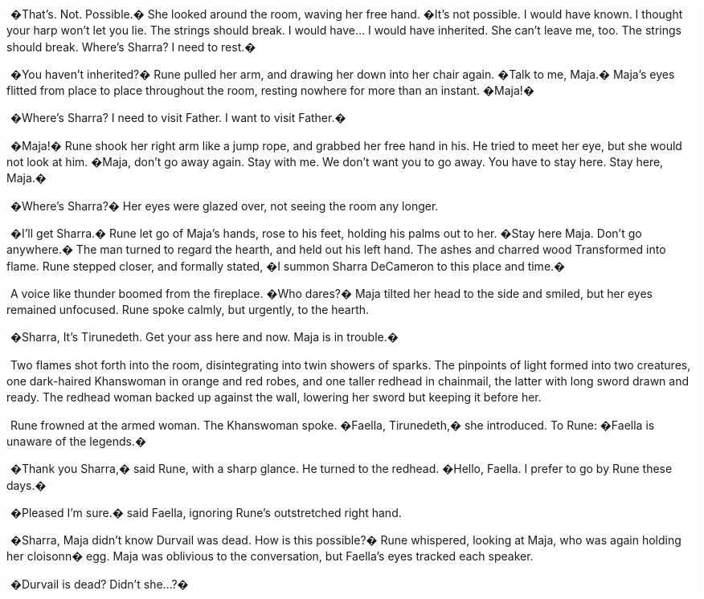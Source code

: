 
 ![xparent](assets/xparent.gif)  �That’s. Not. Possible.� She looked around the room, waving her free hand. �It’s not possible. I would have known. I thought your harp won’t let you lie. The strings should break. I would have... I would have inherited. She can’t leave me, too. The strings should break. Where’s Sharra? I need to rest.� 


 ![xparent](assets/xparent.gif)  �You haven’t inherited?� Rune pulled her arm, and drawing her down into her chair again. �Talk to me, Maja.� Maja’s eyes flitted from place to place throughout the room, resting nowhere for more than an instant. �Maja!� 


 ![xparent](assets/xparent.gif)  �Where’s Sharra? I need to visit Father. I want to visit Father.� 


 ![xparent](assets/xparent.gif)  �Maja!� Rune shook her right arm like a jump rope, and grabbed her free hand in his. He tried to meet her eye, but she would not look at him. �Maja, don’t go away again. Stay with me. We don’t want you to go away. You have to stay here. Stay here, Maja.� 


 ![xparent](assets/xparent.gif)  �Where’s Sharra?� Her eyes were glazed over, not seeing the room any longer. 


 ![xparent](assets/xparent.gif)  �I’ll get Sharra.� Rune let go of Maja’s hands, rose to his feet, holding his palms out to her. �Stay here Maja. Don’t go anywhere.� The man turned to regard the hearth, and held out his left hand. The ashes and charred wood Transformed into flame. Rune stepped closer, and formally stated, �I summon Sharra DeCameron to this place and time.� 


 ![xparent](assets/xparent.gif)  A voice like thunder boomed from the fireplace. �Who dares?� Maja tilted her head to the side and smiled, but her eyes remained unfocused. Rune spoke calmly, but urgently, to the hearth. 


 ![xparent](assets/xparent.gif)  �Sharra, It’s Tirunedeth. Get your ass here and now. Maja is in trouble.� 


 ![xparent](assets/xparent.gif)  Two flames shot forth into the room, disintegrating into twin showers of sparks. The pinpoints of light formed into two creatures, one dark-haired Khanswoman in orange and red robes, and one taller redhead in chainmail, the latter with long sword drawn and ready. The redhead woman backed up against the wall, lowering her sword but keeping it before her. 


 ![xparent](assets/xparent.gif)  Rune frowned at the armed woman. The Khanswoman spoke. �Faella, Tirunedeth,� she introduced. To Rune: �Faella is unaware of the legends.� 


 ![xparent](assets/xparent.gif)  �Thank you Sharra,� said Rune, with a sharp glance. He turned to the redhead. �Hello, Faella. I prefer to go by Rune these days.� 


 ![xparent](assets/xparent.gif)  �Pleased I’m sure.� said Faella, ignoring Rune’s outstretched right hand. 


 ![xparent](assets/xparent.gif)  �Sharra, Maja didn’t know Durvail was dead. How is this possible?� Rune whispered, looking at Maja, who was again holding her cloisonn� egg. Maja was oblivious to the conversation, but Faella’s eyes tracked each speaker. 


 ![xparent](assets/xparent.gif)  �Durvail is dead? Didn’t she...?� 
